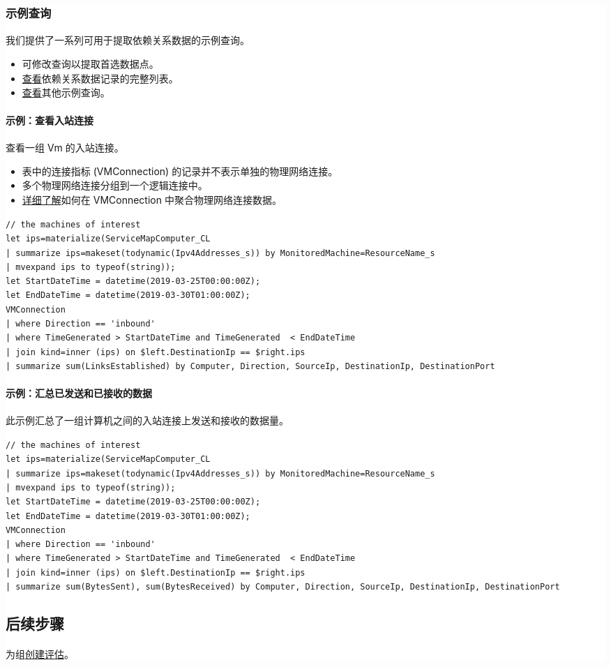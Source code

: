 ### <a name="sample-queries"></a>示例查询

我们提供了一系列可用于提取依赖关系数据的示例查询。

- 可修改查询以提取首选数据点。
- [查看](https://docs.microsoft.com/azure/azure-monitor/insights/service-map#log-analytics-records)依赖关系数据记录的完整列表。
- [查看](https://docs.microsoft.com/azure/azure-monitor/insights/service-map#sample-log-searches)其他示例查询。

#### <a name="sample-review-inbound-connections"></a>示例：查看入站连接

查看一组 Vm 的入站连接。

- 表中的连接指标 (VMConnection) 的记录并不表示单独的物理网络连接。
- 多个物理网络连接分组到一个逻辑连接中。
- [详细了解](https://docs.microsoft.com/azure/azure-monitor/insights/service-map#connections)如何在 VMConnection 中聚合物理网络连接数据。

```
// the machines of interest
let ips=materialize(ServiceMapComputer_CL
| summarize ips=makeset(todynamic(Ipv4Addresses_s)) by MonitoredMachine=ResourceName_s
| mvexpand ips to typeof(string));
let StartDateTime = datetime(2019-03-25T00:00:00Z);
let EndDateTime = datetime(2019-03-30T01:00:00Z);
VMConnection
| where Direction == 'inbound'
| where TimeGenerated > StartDateTime and TimeGenerated  < EndDateTime
| join kind=inner (ips) on $left.DestinationIp == $right.ips
| summarize sum(LinksEstablished) by Computer, Direction, SourceIp, DestinationIp, DestinationPort
```

#### <a name="sample-summarize-sent-and-received-data"></a>示例：汇总已发送和已接收的数据

此示例汇总了一组计算机之间的入站连接上发送和接收的数据量。

```
// the machines of interest
let ips=materialize(ServiceMapComputer_CL
| summarize ips=makeset(todynamic(Ipv4Addresses_s)) by MonitoredMachine=ResourceName_s
| mvexpand ips to typeof(string));
let StartDateTime = datetime(2019-03-25T00:00:00Z);
let EndDateTime = datetime(2019-03-30T01:00:00Z);
VMConnection
| where Direction == 'inbound'
| where TimeGenerated > StartDateTime and TimeGenerated  < EndDateTime
| join kind=inner (ips) on $left.DestinationIp == $right.ips
| summarize sum(BytesSent), sum(BytesReceived) by Computer, Direction, SourceIp, DestinationIp, DestinationPort
```

## <a name="next-steps"></a>后续步骤

为组[创建评估](how-to-create-assessment.md)。
